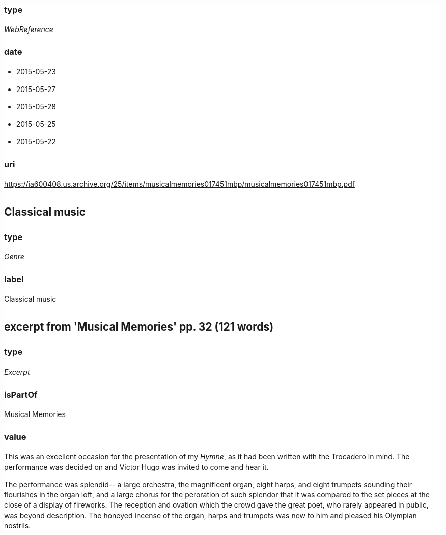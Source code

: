 ### type


*WebReference*

### date

 - 2015-05-23

 - 2015-05-27

 - 2015-05-28

 - 2015-05-25

 - 2015-05-22

### uri


https://ia600408.us.archive.org/25/items/musicalmemories017451mbp/musicalmemories017451mbp.pdf

## Classical music

### type


*Genre*

### label


Classical music

## excerpt from 'Musical Memories' pp. 32 (121 words)

### type


*Excerpt*

### isPartOf


[Musical Memories](#Musical-Memories)

### value


<p>This was an excellent occasion for the presentation of my <em>Hymne</em>, as it had been written with the Trocadero in mind. The performance was decided on and Victor Hugo was invited to come and hear it.</p>
<p>The performance was splendid-- a large orchestra, the magnificent organ, eight harps, and eight trumpets sounding their flourishes in the organ loft, and a large chorus for the peroration of such splendor that it was compared to the set pieces at the close of a display of fireworks. The reception and ovation which the crowd gave the great poet, who rarely appeared in public, was beyond description. The honeyed incense of the organ, harps and trumpets was new to him and pleased his Olympian nostrils.</p>

